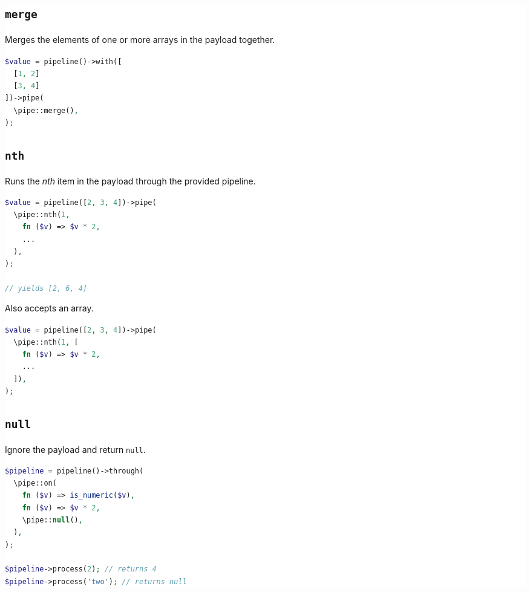 ## `merge`

Merges the elements of one or more arrays in the payload together.

```php
$value = pipeline()->with([
  [1, 2]
  [3, 4]
])->pipe(
  \pipe::merge(),
);
```

## `nth`

Runs the _nth_ item in the payload through the provided pipeline.

```php
$value = pipeline([2, 3, 4])->pipe(
  \pipe::nth(1,
    fn ($v) => $v * 2,
    ...
  ),
);

// yields [2, 6, 4]
```

Also accepts an array.

```php
$value = pipeline([2, 3, 4])->pipe(
  \pipe::nth(1, [
    fn ($v) => $v * 2,
    ...
  ]),
);
```

## `null`

Ignore the payload and return `null`.

```php
$pipeline = pipeline()->through(
  \pipe::on(
    fn ($v) => is_numeric($v),
    fn ($v) => $v * 2,
    \pipe::null(),
  ),
);

$pipeline->process(2); // returns 4
$pipeline->process('two'); // returns null
```
